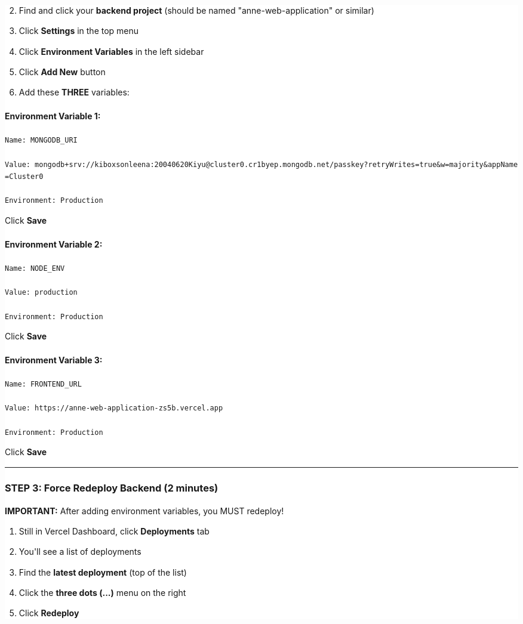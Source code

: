 2. Find and click your **backend project** (should be named "anne-web-application" or similar)

3. Click **Settings** in the top menu

4. Click **Environment Variables** in the left sidebar

5. Click **Add New** button

6. Add these **THREE** variables:

#### Environment Variable 1:
```
Name: MONGODB_URI

Value: mongodb+srv://kiboxsonleena:20040620Kiyu@cluster0.cr1byep.mongodb.net/passkey?retryWrites=true&w=majority&appName=Cluster0

Environment: Production
```
Click **Save**

#### Environment Variable 2:
```
Name: NODE_ENV

Value: production

Environment: Production
```
Click **Save**

#### Environment Variable 3:
```
Name: FRONTEND_URL

Value: https://anne-web-application-zs5b.vercel.app

Environment: Production
```
Click **Save**

---

### STEP 3: Force Redeploy Backend (2 minutes)

**IMPORTANT:** After adding environment variables, you MUST redeploy!

1. Still in Vercel Dashboard, click **Deployments** tab

2. You'll see a list of deployments

3. Find the **latest deployment** (top of the list)

4. Click the **three dots (...)** menu on the right

5. Click **Redeploy**
